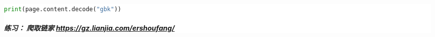 ```python
print(page.content.decode("gbk"))

```
##### 练习： 爬取链家 https://gz.lianjia.com/ershoufang/


